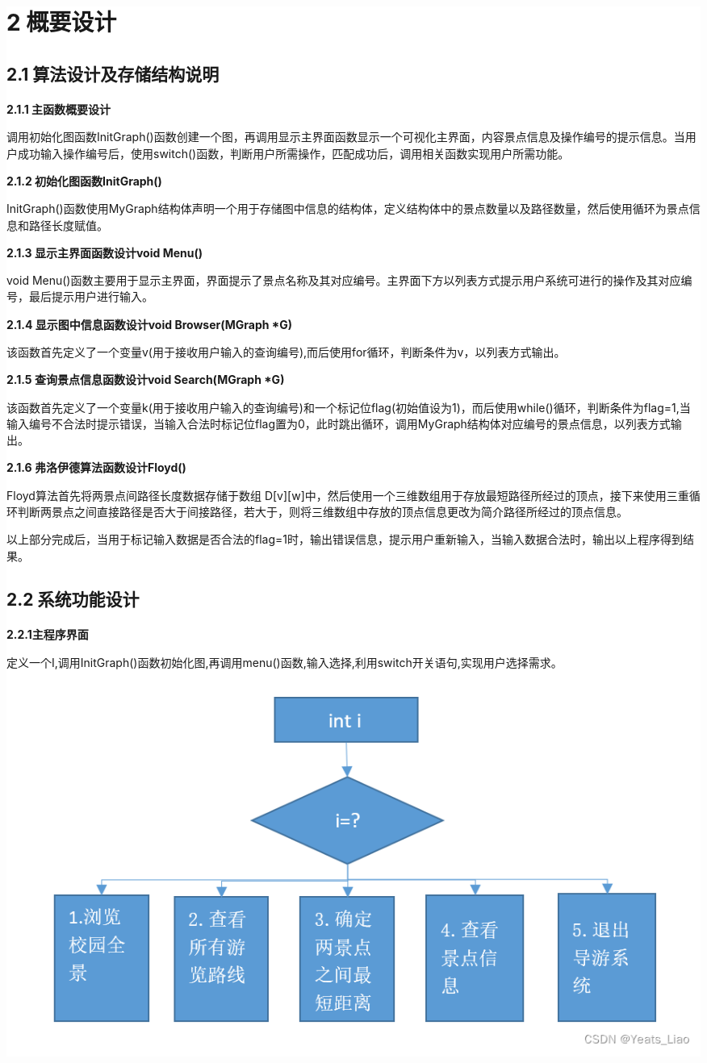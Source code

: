 #	2 概要设计
## 2.1 算法设计及存储结构说明
**2.1.1 主函数概要设计**

调用初始化图函数InitGraph()函数创建一个图，再调用显示主界面函数显示一个可视化主界面，内容景点信息及操作编号的提示信息。当用户成功输入操作编号后，使用switch()函数，判断用户所需操作，匹配成功后，调用相关函数实现用户所需功能。

**2.1.2 初始化图函数InitGraph()** 

InitGraph()函数使用MyGraph结构体声明一个用于存储图中信息的结构体，定义结构体中的景点数量以及路径数量，然后使用循环为景点信息和路径长度赋值。

**2.1.3 显示主界面函数设计void Menu()**

void Menu()函数主要用于显示主界面，界面提示了景点名称及其对应编号。主界面下方以列表方式提示用户系统可进行的操作及其对应编号，最后提示用户进行输入。 


__2.1.4 显示图中信息函数设计void Browser(MGraph *G)__


该函数首先定义了一个变量v(用于接收用户输入的查询编号),而后使用for循环，判断条件为v，以列表方式输出。 


__2.1.5 查询景点信息函数设计void Search(MGraph *G)__


该函数首先定义了一个变量k(用于接收用户输入的查询编号)和一个标记位flag(初始值设为1)，而后使用while()循环，判断条件为flag=1,当输入编号不合法时提示错误，当输入合法时标记位flag置为0，此时跳出循环，调用MyGraph结构体对应编号的景点信息，以列表方式输出。 

**2.1.6 弗洛伊德算法函数设计Floyd()**

Floyd算法首先将两景点间路径长度数据存储于数组 D[v][w]中，然后使用一个三维数组用于存放最短路径所经过的顶点，接下来使用三重循环判断两景点之间直接路径是否大于间接路径，若大于，则将三维数组中存放的顶点信息更改为简介路径所经过的顶点信息。 

以上部分完成后，当用于标记输入数据是否合法的flag=1时，输出错误信息，提示用户重新输入，当输入数据合法时，输出以上程序得到结果。 

## 2.2 系统功能设计
**2.2.1主程序界面**

定义一个I,调用InitGraph()函数初始化图,再调用menu()函数,输入选择,利用switch开关语句,实现用户选择需求。

![alt text](/image/image-1.png)
